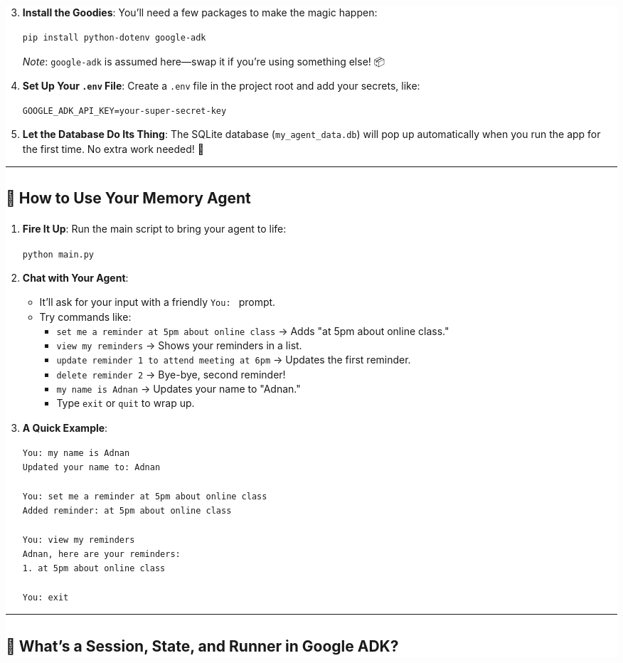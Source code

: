 3. **Install the Goodies**:
   You’ll need a few packages to make the magic happen:
   ```bash
   pip install python-dotenv google-adk
   ```
   *Note*: `google-adk` is assumed here—swap it if you’re using something else! 📦

4. **Set Up Your `.env` File**:
   Create a `.env` file in the project root and add your secrets, like:
   ```
   GOOGLE_ADK_API_KEY=your-super-secret-key
   ```

5. **Let the Database Do Its Thing**:
   The SQLite database (`my_agent_data.db`) will pop up automatically when you run the app for the first time. No extra work needed! 🎉

---

## 🚀 How to Use Your Memory Agent

1. **Fire It Up**:
   Run the main script to bring your agent to life:
   ```bash
   python main.py
   ```

2. **Chat with Your Agent**:
   - It’ll ask for your input with a friendly `You: ` prompt.
   - Try commands like:
     - `set me a reminder at 5pm about online class` → Adds "at 5pm about online class."
     - `view my reminders` → Shows your reminders in a list.
     - `update reminder 1 to attend meeting at 6pm` → Updates the first reminder.
     - `delete reminder 2` → Bye-bye, second reminder!
     - `my name is Adnan` → Updates your name to "Adnan."
     - Type `exit` or `quit` to wrap up.

3. **A Quick Example**:
   ```
   You: my name is Adnan
   Updated your name to: Adnan

   You: set me a reminder at 5pm about online class
   Added reminder: at 5pm about online class

   You: view my reminders
   Adnan, here are your reminders:
   1. at 5pm about online class

   You: exit
   ```

---

## 🧩 What’s a Session, State, and Runner in Google ADK?
